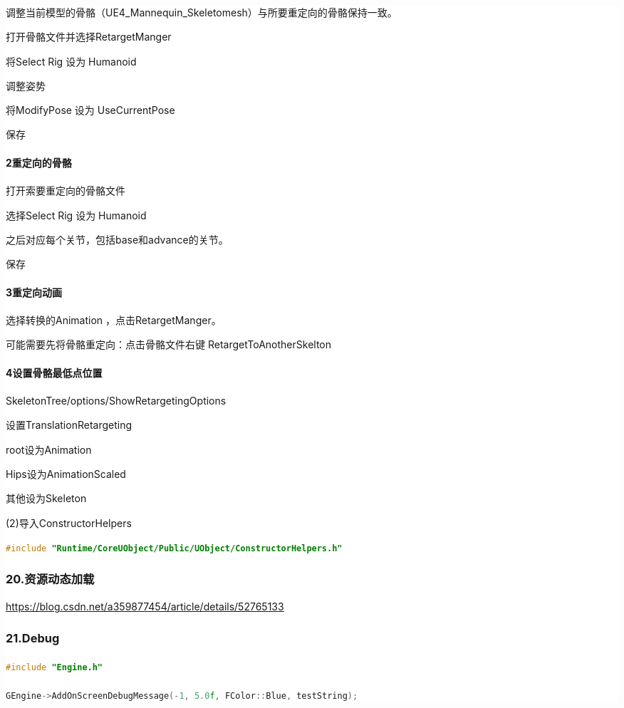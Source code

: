 调整当前模型的骨骼（UE4_Mannequin_Skeletomesh）与所要重定向的骨骼保持一致。

打开骨骼文件并选择RetargetManger

将Select Rig 设为 Humanoid

调整姿势

将ModifyPose 设为 UseCurrentPose

保存

#### 2重定向的骨骼

打开索要重定向的骨骼文件

选择Select Rig 设为 Humanoid

之后对应每个关节，包括base和advance的关节。

保存

#### 3重定向动画

选择转换的Animation ，点击RetargetManger。



可能需要先将骨骼重定向：点击骨骼文件右键 RetargetToAnotherSkelton

#### 4设置骨骼最低点位置

SkeletonTree/options/ShowRetargetingOptions

设置TranslationRetargeting



root设为Animation

Hips设为AnimationScaled

其他设为Skeleton

(2)导入ConstructorHelpers

```c++
#include "Runtime/CoreUObject/Public/UObject/ConstructorHelpers.h"
```

### 20.资源动态加载



https://blog.csdn.net/a359877454/article/details/52765133

### 21.Debug

```c++
#include "Engine.h"

GEngine->AddOnScreenDebugMessage(-1, 5.0f, FColor::Blue, testString);
```
